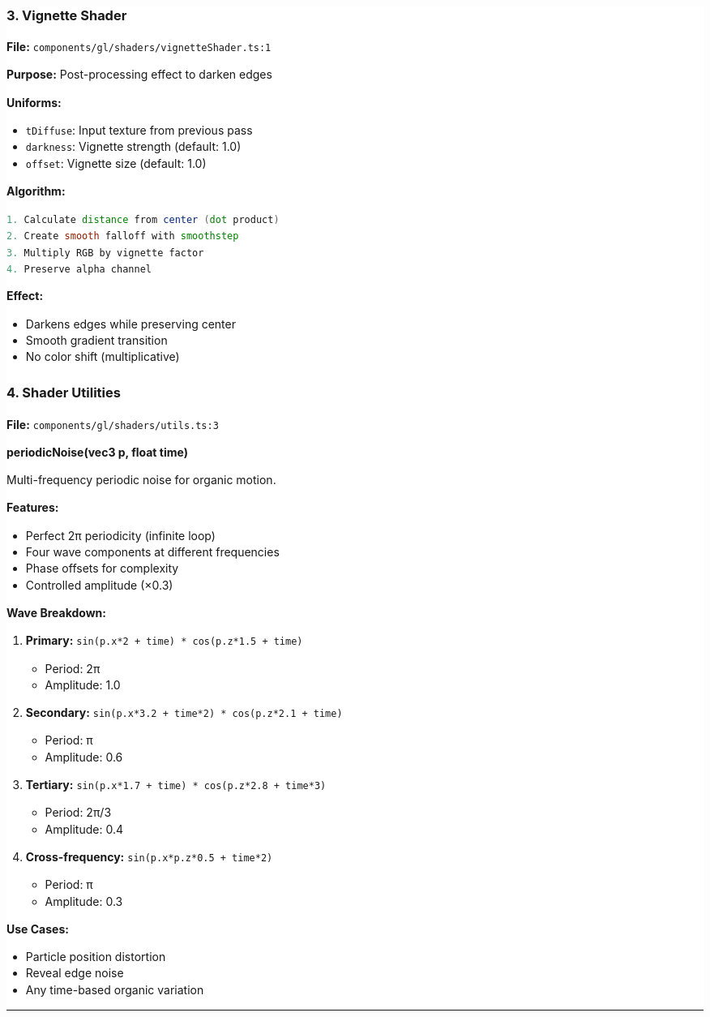 ### 3. Vignette Shader

**File:** `components/gl/shaders/vignetteShader.ts:1`

**Purpose:** Post-processing effect to darken edges

**Uniforms:**
- `tDiffuse`: Input texture from previous pass
- `darkness`: Vignette strength (default: 1.0)
- `offset`: Vignette size (default: 1.0)

**Algorithm:**
```glsl
1. Calculate distance from center (dot product)
2. Create smooth falloff with smoothstep
3. Multiply RGB by vignette factor
4. Preserve alpha channel
```

**Effect:**
- Darkens edges while preserving center
- Smooth gradient transition
- No color shift (multiplicative)

### 4. Shader Utilities

**File:** `components/gl/shaders/utils.ts:3`

**periodicNoise(vec3 p, float time)**

Multi-frequency periodic noise for organic motion.

**Features:**
- Perfect 2π periodicity (infinite loop)
- Four wave components at different frequencies
- Phase offsets for complexity
- Controlled amplitude (×0.3)

**Wave Breakdown:**
1. **Primary:** `sin(p.x*2 + time) * cos(p.z*1.5 + time)`
   - Period: 2π
   - Amplitude: 1.0

2. **Secondary:** `sin(p.x*3.2 + time*2) * cos(p.z*2.1 + time)`
   - Period: π
   - Amplitude: 0.6

3. **Tertiary:** `sin(p.x*1.7 + time) * cos(p.z*2.8 + time*3)`
   - Period: 2π/3
   - Amplitude: 0.4

4. **Cross-frequency:** `sin(p.x*p.z*0.5 + time*2)`
   - Period: π
   - Amplitude: 0.3

**Use Cases:**
- Particle position distortion
- Reveal edge noise
- Any time-based organic variation

---